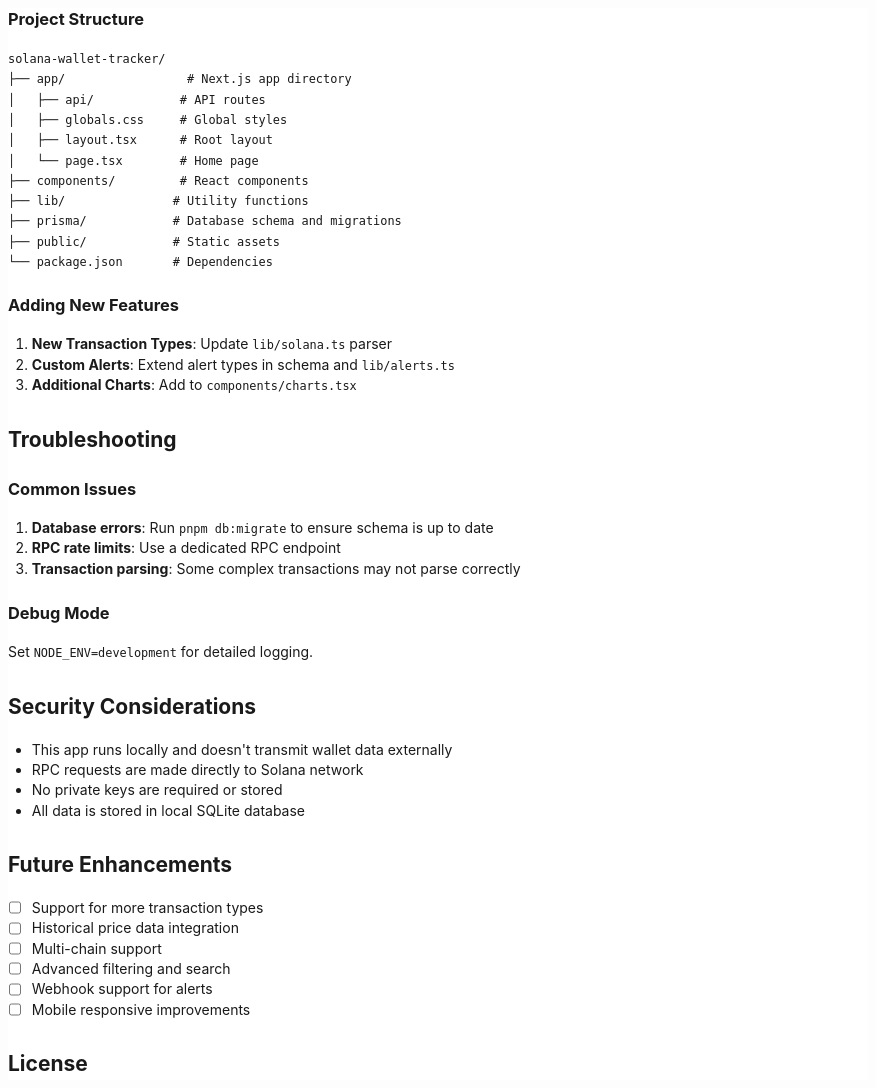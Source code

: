 ### Project Structure

```
solana-wallet-tracker/
├── app/                 # Next.js app directory
│   ├── api/            # API routes
│   ├── globals.css     # Global styles
│   ├── layout.tsx      # Root layout
│   └── page.tsx        # Home page
├── components/         # React components
├── lib/               # Utility functions
├── prisma/            # Database schema and migrations
├── public/            # Static assets
└── package.json       # Dependencies
```

### Adding New Features

1. **New Transaction Types**: Update `lib/solana.ts` parser
2. **Custom Alerts**: Extend alert types in schema and `lib/alerts.ts`
3. **Additional Charts**: Add to `components/charts.tsx`

## Troubleshooting

### Common Issues

1. **Database errors**: Run `pnpm db:migrate` to ensure schema is up to date
2. **RPC rate limits**: Use a dedicated RPC endpoint
3. **Transaction parsing**: Some complex transactions may not parse correctly

### Debug Mode

Set `NODE_ENV=development` for detailed logging.

## Security Considerations

- This app runs locally and doesn't transmit wallet data externally
- RPC requests are made directly to Solana network
- No private keys are required or stored
- All data is stored in local SQLite database

## Future Enhancements

- [ ] Support for more transaction types
- [ ] Historical price data integration
- [ ] Multi-chain support
- [ ] Advanced filtering and search
- [ ] Webhook support for alerts
- [ ] Mobile responsive improvements

## License
